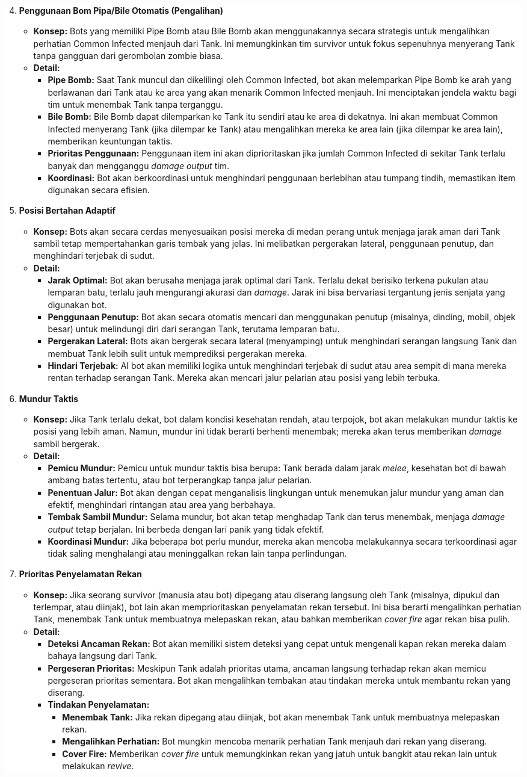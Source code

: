 4.  **Penggunaan Bom Pipa/Bile Otomatis (Pengalihan)**
    *   **Konsep:** Bots yang memiliki Pipe Bomb atau Bile Bomb akan menggunakannya secara strategis untuk mengalihkan perhatian Common Infected menjauh dari Tank. Ini memungkinkan tim survivor untuk fokus sepenuhnya menyerang Tank tanpa gangguan dari gerombolan zombie biasa.
    *   **Detail:**
        *   **Pipe Bomb:** Saat Tank muncul dan dikelilingi oleh Common Infected, bot akan melemparkan Pipe Bomb ke arah yang berlawanan dari Tank atau ke area yang akan menarik Common Infected menjauh. Ini menciptakan jendela waktu bagi tim untuk menembak Tank tanpa terganggu.
        *   **Bile Bomb:** Bile Bomb dapat dilemparkan ke Tank itu sendiri atau ke area di dekatnya. Ini akan membuat Common Infected menyerang Tank (jika dilempar ke Tank) atau mengalihkan mereka ke area lain (jika dilempar ke area lain), memberikan keuntungan taktis.
        *   **Prioritas Penggunaan:** Penggunaan item ini akan diprioritaskan jika jumlah Common Infected di sekitar Tank terlalu banyak dan mengganggu *damage output* tim.
        *   **Koordinasi:** Bot akan berkoordinasi untuk menghindari penggunaan berlebihan atau tumpang tindih, memastikan item digunakan secara efisien.

5.  **Posisi Bertahan Adaptif**
    *   **Konsep:** Bots akan secara cerdas menyesuaikan posisi mereka di medan perang untuk menjaga jarak aman dari Tank sambil tetap mempertahankan garis tembak yang jelas. Ini melibatkan pergerakan lateral, penggunaan penutup, dan menghindari terjebak di sudut.
    *   **Detail:**
        *   **Jarak Optimal:** Bot akan berusaha menjaga jarak optimal dari Tank. Terlalu dekat berisiko terkena pukulan atau lemparan batu, terlalu jauh mengurangi akurasi dan *damage*. Jarak ini bisa bervariasi tergantung jenis senjata yang digunakan bot.
        *   **Penggunaan Penutup:** Bot akan secara otomatis mencari dan menggunakan penutup (misalnya, dinding, mobil, objek besar) untuk melindungi diri dari serangan Tank, terutama lemparan batu.
        *   **Pergerakan Lateral:** Bots akan bergerak secara lateral (menyamping) untuk menghindari serangan langsung Tank dan membuat Tank lebih sulit untuk memprediksi pergerakan mereka.
        *   **Hindari Terjebak:** AI bot akan memiliki logika untuk menghindari terjebak di sudut atau area sempit di mana mereka rentan terhadap serangan Tank. Mereka akan mencari jalur pelarian atau posisi yang lebih terbuka.

6.  **Mundur Taktis**
    *   **Konsep:** Jika Tank terlalu dekat, bot dalam kondisi kesehatan rendah, atau terpojok, bot akan melakukan mundur taktis ke posisi yang lebih aman. Namun, mundur ini tidak berarti berhenti menembak; mereka akan terus memberikan *damage* sambil bergerak.
    *   **Detail:**
        *   **Pemicu Mundur:** Pemicu untuk mundur taktis bisa berupa: Tank berada dalam jarak *melee*, kesehatan bot di bawah ambang batas tertentu, atau bot terperangkap tanpa jalur pelarian.
        *   **Penentuan Jalur:** Bot akan dengan cepat menganalisis lingkungan untuk menemukan jalur mundur yang aman dan efektif, menghindari rintangan atau area yang berbahaya.
        *   **Tembak Sambil Mundur:** Selama mundur, bot akan tetap menghadap Tank dan terus menembak, menjaga *damage output* tetap berjalan. Ini berbeda dengan lari panik yang tidak efektif.
        *   **Koordinasi Mundur:** Jika beberapa bot perlu mundur, mereka akan mencoba melakukannya secara terkoordinasi agar tidak saling menghalangi atau meninggalkan rekan lain tanpa perlindungan.

7.  **Prioritas Penyelamatan Rekan**
    *   **Konsep:** Jika seorang survivor (manusia atau bot) dipegang atau diserang langsung oleh Tank (misalnya, dipukul dan terlempar, atau diinjak), bot lain akan memprioritaskan penyelamatan rekan tersebut. Ini bisa berarti mengalihkan perhatian Tank, menembak Tank untuk membuatnya melepaskan rekan, atau bahkan memberikan *cover fire* agar rekan bisa pulih.
    *   **Detail:**
        *   **Deteksi Ancaman Rekan:** Bot akan memiliki sistem deteksi yang cepat untuk mengenali kapan rekan mereka dalam bahaya langsung dari Tank.
        *   **Pergeseran Prioritas:** Meskipun Tank adalah prioritas utama, ancaman langsung terhadap rekan akan memicu pergeseran prioritas sementara. Bot akan mengalihkan tembakan atau tindakan mereka untuk membantu rekan yang diserang.
        *   **Tindakan Penyelamatan:**
            *   **Menembak Tank:** Jika rekan dipegang atau diinjak, bot akan menembak Tank untuk membuatnya melepaskan rekan.
            *   **Mengalihkan Perhatian:** Bot mungkin mencoba menarik perhatian Tank menjauh dari rekan yang diserang.
            *   **Cover Fire:** Memberikan *cover fire* untuk memungkinkan rekan yang jatuh untuk bangkit atau rekan lain untuk melakukan *revive*.